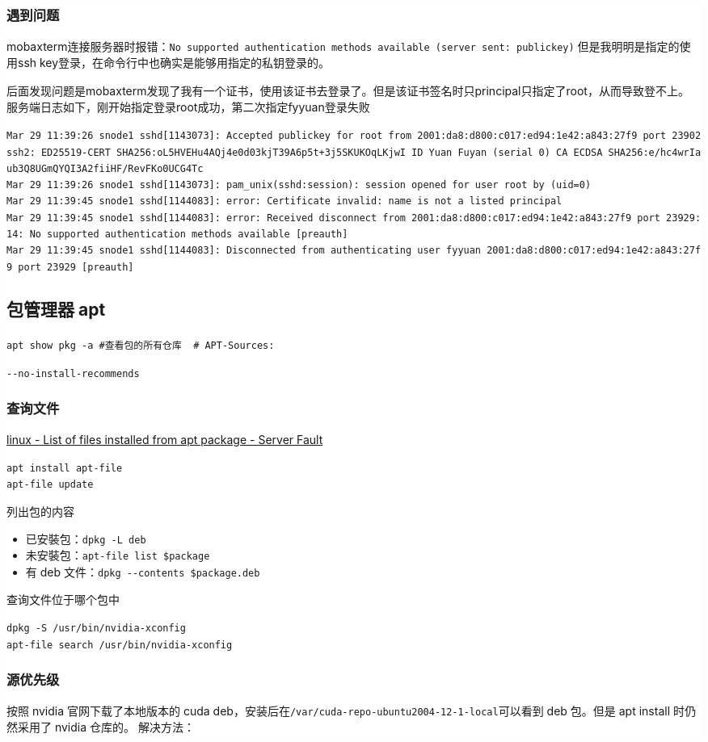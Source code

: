 ### 遇到问题

mobaxterm连接服务器时报错：`No supported authentication methods available (server sent: publickey)`
但是我明明是指定的使用ssh key登录，在命令行中也确实是能够用指定的私钥登录的。

后面发现问题是mobaxterm发现了我有一个证书，使用该证书去登录了。但是该证书签名时只principal只指定了root，从而导致登不上。
服务端日志如下，刚开始指定登录root成功，第二次指定fyyuan登录失败
```
Mar 29 11:39:26 snode1 sshd[1143073]: Accepted publickey for root from 2001:da8:d800:c017:ed94:1e42:a843:27f9 port 23902 ssh2: ED25519-CERT SHA256:oL5HVEHu4AQj4e0d03kjT39A6p5t+3j5SKUKOqLKjwI ID Yuan Fuyan (serial 0) CA ECDSA SHA256:e/hc4wrIaub3Q8UGmQYQI3A2fiiHF/RevFKo0UCG4Tc
Mar 29 11:39:26 snode1 sshd[1143073]: pam_unix(sshd:session): session opened for user root by (uid=0)
Mar 29 11:39:45 snode1 sshd[1144083]: error: Certificate invalid: name is not a listed principal
Mar 29 11:39:45 snode1 sshd[1144083]: error: Received disconnect from 2001:da8:d800:c017:ed94:1e42:a843:27f9 port 23929:14: No supported authentication methods available [preauth]
Mar 29 11:39:45 snode1 sshd[1144083]: Disconnected from authenticating user fyyuan 2001:da8:d800:c017:ed94:1e42:a843:27f9 port 23929 [preauth]
```
## 包管理器 apt

```
apt show pkg -a #查看包的所有仓库  # APT-Sources:
```

```
--no-install-recommends
```

### 查询文件

[linux - List of files installed from apt package - Server Fault](https://serverfault.com/questions/96964/list-of-files-installed-from-apt-package)

```
apt install apt-file
apt-file update
```

列出包的内容

- 已安裝包：`dpkg -L deb`
- 未安裝包：`apt-file list $package`
- 有 deb 文件：`dpkg --contents $package.deb`

查询文件位于哪个包中

```
dpkg -S /usr/bin/nvidia-xconfig
apt-file search /usr/bin/nvidia-xconfig
```

### 源优先级

按照 nvidia 官网下载了本地版本的 cuda deb，安装后在`/var/cuda-repo-ubuntu2004-12-1-local`可以看到 deb 包。但是 apt install 时仍然采用了 nvidia 仓库的。
解决方法：
